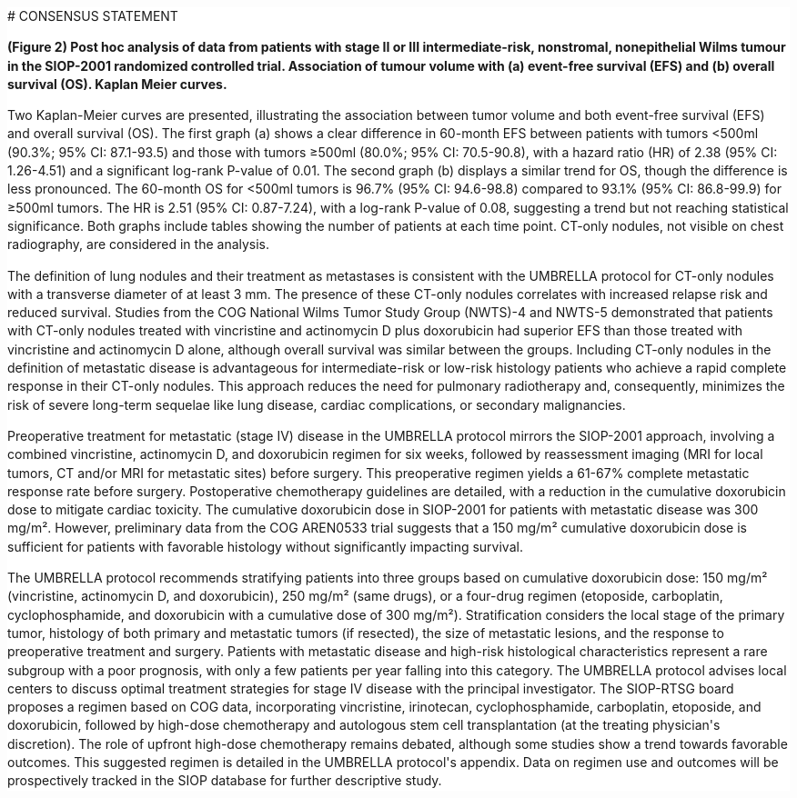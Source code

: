</chunk>


<chunk>
# CONSENSUS STATEMENT

**(Figure 2) Post hoc analysis of data from patients with stage II or III intermediate-risk, nonstromal, nonepithelial Wilms tumour in the SIOP-2001 randomized controlled trial. Association of tumour volume with (a) event-free survival (EFS) and (b) overall survival (OS). Kaplan Meier curves.**

Two Kaplan-Meier curves are presented, illustrating the association between tumor volume and both event-free survival (EFS) and overall survival (OS).  The first graph (a) shows a clear difference in 60-month EFS between patients with tumors <500ml (90.3%; 95% CI: 87.1-93.5) and those with tumors ≥500ml (80.0%; 95% CI: 70.5-90.8), with a hazard ratio (HR) of 2.38 (95% CI: 1.26-4.51) and a significant log-rank P-value of 0.01. The second graph (b) displays a similar trend for OS, though the difference is less pronounced.  The 60-month OS for <500ml tumors is 96.7% (95% CI: 94.6-98.8) compared to 93.1% (95% CI: 86.8-99.9) for ≥500ml tumors. The HR is 2.51 (95% CI: 0.87-7.24), with a log-rank P-value of 0.08, suggesting a trend but not reaching statistical significance.  Both graphs include tables showing the number of patients at each time point.  CT-only nodules, not visible on chest radiography, are considered in the analysis.


</chunk>
<chunk>
The definition of lung nodules and their treatment as metastases is consistent with the UMBRELLA protocol for CT-only nodules with a transverse diameter of at least 3 mm.  The presence of these CT-only nodules correlates with increased relapse risk and reduced survival.  Studies from the COG National Wilms Tumor Study Group (NWTS)-4 and NWTS-5 demonstrated that patients with CT-only nodules treated with vincristine and actinomycin D plus doxorubicin had superior EFS than those treated with vincristine and actinomycin D alone, although overall survival was similar between the groups.  Including CT-only nodules in the definition of metastatic disease is advantageous for intermediate-risk or low-risk histology patients who achieve a rapid complete response in their CT-only nodules.  This approach reduces the need for pulmonary radiotherapy and, consequently, minimizes the risk of severe long-term sequelae like lung disease, cardiac complications, or secondary malignancies.

Preoperative treatment for metastatic (stage IV) disease in the UMBRELLA protocol mirrors the SIOP-2001 approach, involving a combined vincristine, actinomycin D, and doxorubicin regimen for six weeks, followed by reassessment imaging (MRI for local tumors, CT and/or MRI for metastatic sites) before surgery.  This preoperative regimen yields a 61-67% complete metastatic response rate before surgery.  Postoperative chemotherapy guidelines are detailed, with a reduction in the cumulative doxorubicin dose to mitigate cardiac toxicity.  The cumulative doxorubicin dose in SIOP-2001 for patients with metastatic disease was 300 mg/m².  However, preliminary data from the COG AREN0533 trial suggests that a 150 mg/m² cumulative doxorubicin dose is sufficient for patients with favorable histology without significantly impacting survival.

</chunk>
<chunk>
The UMBRELLA protocol recommends stratifying patients into three groups based on cumulative doxorubicin dose: 150 mg/m² (vincristine, actinomycin D, and doxorubicin), 250 mg/m² (same drugs), or a four-drug regimen (etoposide, carboplatin, cyclophosphamide, and doxorubicin with a cumulative dose of 300 mg/m²).  Stratification considers the local stage of the primary tumor, histology of both primary and metastatic tumors (if resected), the size of metastatic lesions, and the response to preoperative treatment and surgery.  Patients with metastatic disease and high-risk histological characteristics represent a rare subgroup with a poor prognosis, with only a few patients per year falling into this category.  The UMBRELLA protocol advises local centers to discuss optimal treatment strategies for stage IV disease with the principal investigator.  The SIOP-RTSG board proposes a regimen based on COG data, incorporating vincristine, irinotecan, cyclophosphamide, carboplatin, etoposide, and doxorubicin, followed by high-dose chemotherapy and autologous stem cell transplantation (at the treating physician's discretion). The role of upfront high-dose chemotherapy remains debated, although some studies show a trend towards favorable outcomes.  This suggested regimen is detailed in the UMBRELLA protocol's appendix.  Data on regimen use and outcomes will be prospectively tracked in the SIOP database for further descriptive study.
